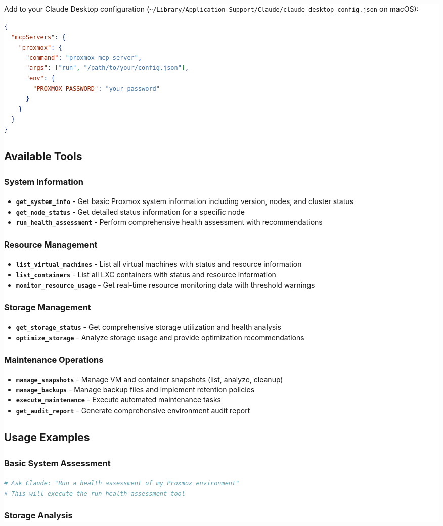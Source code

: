 Add to your Claude Desktop configuration (`~/Library/Application Support/Claude/claude_desktop_config.json` on macOS):

```json
{
  "mcpServers": {
    "proxmox": {
      "command": "proxmox-mcp-server",
      "args": ["run", "/path/to/your/config.json"],
      "env": {
        "PROXMOX_PASSWORD": "your_password"
      }
    }
  }
}
```

## Available Tools

### System Information
- **`get_system_info`** - Get basic Proxmox system information including version, nodes, and cluster status
- **`get_node_status`** - Get detailed status information for a specific node
- **`run_health_assessment`** - Perform comprehensive health assessment with recommendations

### Resource Management
- **`list_virtual_machines`** - List all virtual machines with status and resource information
- **`list_containers`** - List all LXC containers with status and resource information
- **`monitor_resource_usage`** - Get real-time resource monitoring data with threshold warnings

### Storage Management
- **`get_storage_status`** - Get comprehensive storage utilization and health analysis
- **`optimize_storage`** - Analyze storage usage and provide optimization recommendations

### Maintenance Operations
- **`manage_snapshots`** - Manage VM and container snapshots (list, analyze, cleanup)
- **`manage_backups`** - Manage backup files and implement retention policies
- **`execute_maintenance`** - Execute automated maintenance tasks
- **`get_audit_report`** - Generate comprehensive environment audit report

## Usage Examples

### Basic System Assessment

```python
# Ask Claude: "Run a health assessment of my Proxmox environment"
# This will execute the run_health_assessment tool
```

### Storage Analysis
